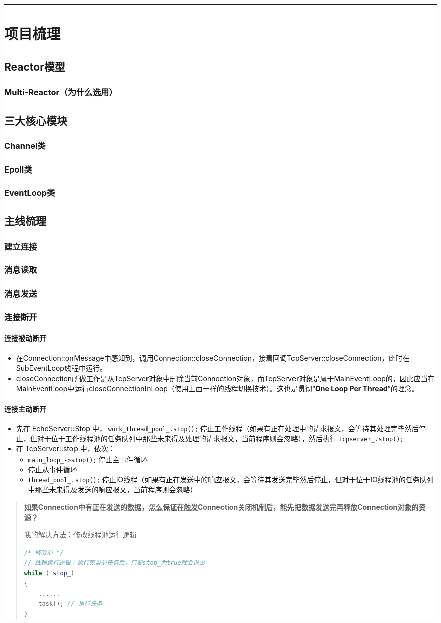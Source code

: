 

------

# 项目梳理

## Reactor模型

### Multi-Reactor（为什么选用）





## 三大核心模块

### Channel类

### Epoll类

### EventLoop类



## 主线梳理

### 建立连接

### 消息读取

### 消息发送

### 连接断开

#### 连接被动断开

- 在Connection::onMessage中感知到，调用Connection::closeConnection，接着回调TcpServer::closeConnection，此时在SubEventLoop线程中运行。
- closeConnection所做工作是从TcpServer对象中删除当前Connection对象，而TcpServer对象是属于MainEventLoop的，因此应当在MainEventLoop中运行closeConnectionInLoop（使用上面一样的线程切换技术）。这也是贯彻“**One Loop Per Thread**”的理念。

#### 连接主动断开

- 先在 EchoServer::Stop 中， `work_thread_pool_.stop();` 停止工作线程（如果有正在处理中的请求报文，会等待其处理完毕然后停止，但对于位于工作线程池的任务队列中那些未来得及处理的请求报文，当前程序则会忽略），然后执行 `tcpserver_.stop();`
- 在 TcpServer::stop 中，依次：
  - `main_loop_->stop();` 停止主事件循环
  - 停止从事件循环
  - `thread_pool_.stop();` 停止IO线程（如果有正在发送中的响应报文，会等待其发送完毕然后停止，但对于位于IO线程池的任务队列中那些未来得及发送的响应报文，当前程序则会忽略）

> **如果Connection中有正在发送的数据，怎么保证在触发Connection关闭机制后，能先把数据发送完再释放Connection对象的资源？**
>
> 我的解决方法：修改线程池运行逻辑
>
> ```cpp
> /* 修改前 */
> // 线程运行逻辑：执行完当前任务后，只要stop_为true就会退出
> while (!stop_)
> {
>     ......
>     task(); // 执行任务
> }
> 